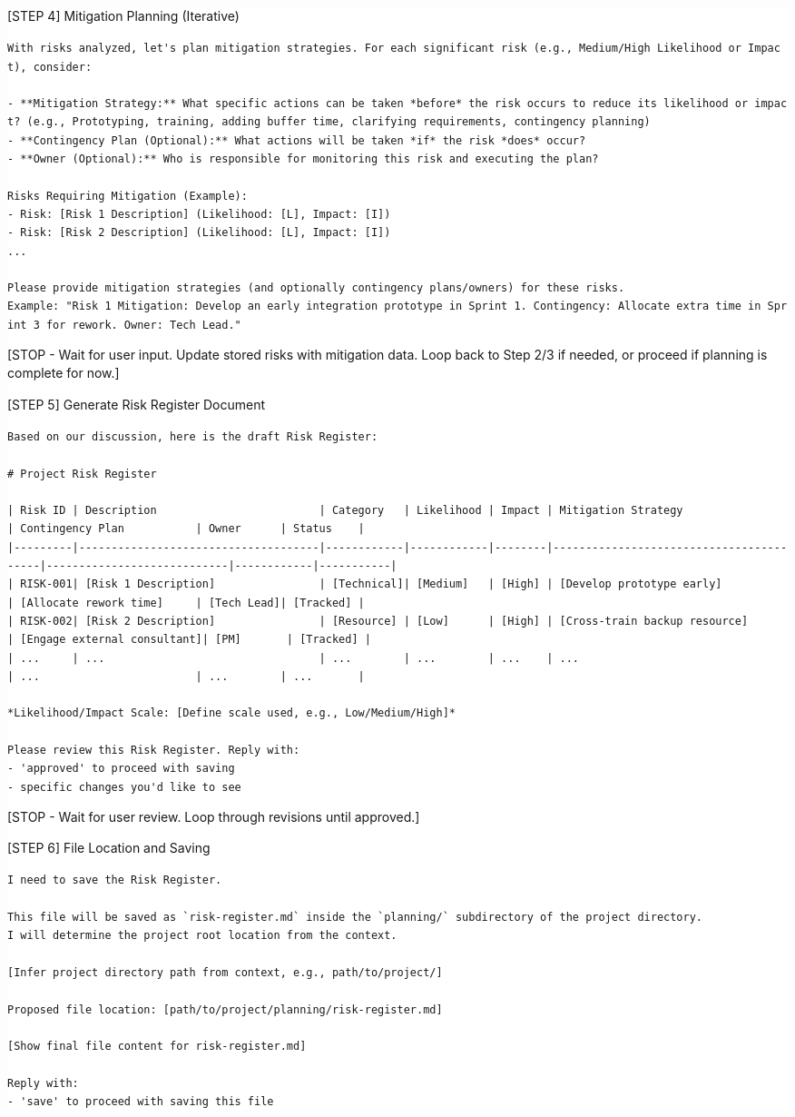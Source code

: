 [STEP 4] Mitigation Planning (Iterative)

```
With risks analyzed, let's plan mitigation strategies. For each significant risk (e.g., Medium/High Likelihood or Impact), consider:

- **Mitigation Strategy:** What specific actions can be taken *before* the risk occurs to reduce its likelihood or impact? (e.g., Prototyping, training, adding buffer time, clarifying requirements, contingency planning)
- **Contingency Plan (Optional):** What actions will be taken *if* the risk *does* occur?
- **Owner (Optional):** Who is responsible for monitoring this risk and executing the plan?

Risks Requiring Mitigation (Example):
- Risk: [Risk 1 Description] (Likelihood: [L], Impact: [I])
- Risk: [Risk 2 Description] (Likelihood: [L], Impact: [I])
...

Please provide mitigation strategies (and optionally contingency plans/owners) for these risks.
Example: "Risk 1 Mitigation: Develop an early integration prototype in Sprint 1. Contingency: Allocate extra time in Sprint 3 for rework. Owner: Tech Lead."
```
[STOP - Wait for user input. Update stored risks with mitigation data. Loop back to Step 2/3 if needed, or proceed if planning is complete for now.]

[STEP 5] Generate Risk Register Document

```
Based on our discussion, here is the draft Risk Register:

# Project Risk Register

| Risk ID | Description                         | Category   | Likelihood | Impact | Mitigation Strategy                     | Contingency Plan           | Owner      | Status    |
|---------|-------------------------------------|------------|------------|--------|-----------------------------------------|----------------------------|------------|-----------|
| RISK-001| [Risk 1 Description]                | [Technical]| [Medium]   | [High] | [Develop prototype early]               | [Allocate rework time]     | [Tech Lead]| [Tracked] |
| RISK-002| [Risk 2 Description]                | [Resource] | [Low]      | [High] | [Cross-train backup resource]           | [Engage external consultant]| [PM]       | [Tracked] |
| ...     | ...                                 | ...        | ...        | ...    | ...                                     | ...                        | ...        | ...       |

*Likelihood/Impact Scale: [Define scale used, e.g., Low/Medium/High]*

Please review this Risk Register. Reply with:
- 'approved' to proceed with saving
- specific changes you'd like to see
```
[STOP - Wait for user review. Loop through revisions until approved.]

[STEP 6] File Location and Saving

```
I need to save the Risk Register.

This file will be saved as `risk-register.md` inside the `planning/` subdirectory of the project directory.
I will determine the project root location from the context.

[Infer project directory path from context, e.g., path/to/project/]

Proposed file location: [path/to/project/planning/risk-register.md]

[Show final file content for risk-register.md]

Reply with:
- 'save' to proceed with saving this file
```
